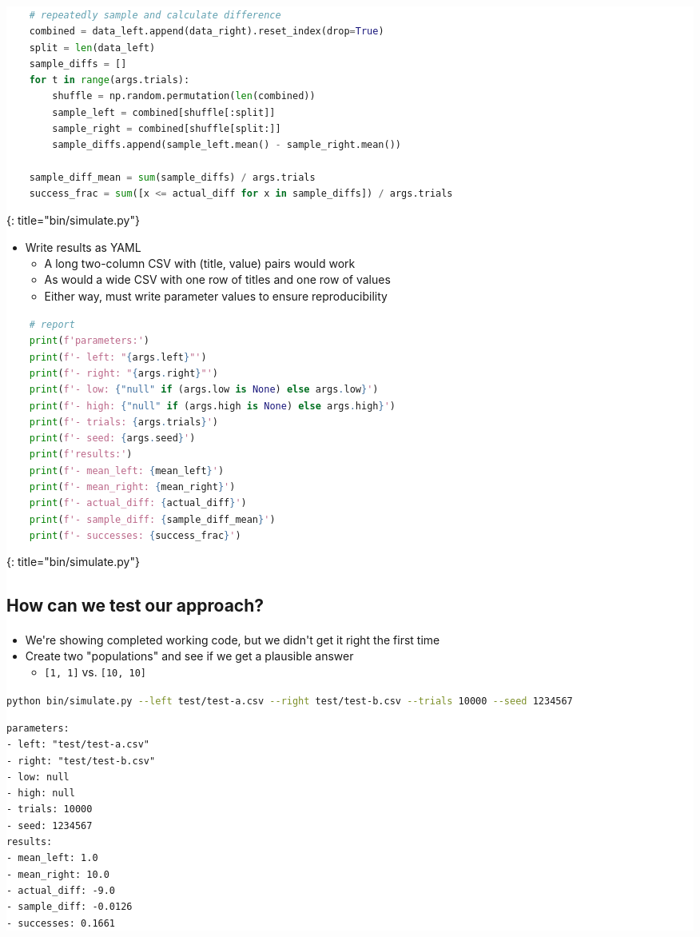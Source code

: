 ```py
    # repeatedly sample and calculate difference
    combined = data_left.append(data_right).reset_index(drop=True)
    split = len(data_left)
    sample_diffs = []
    for t in range(args.trials):
        shuffle = np.random.permutation(len(combined))
        sample_left = combined[shuffle[:split]]
        sample_right = combined[shuffle[split:]]
        sample_diffs.append(sample_left.mean() - sample_right.mean())

    sample_diff_mean = sum(sample_diffs) / args.trials
    success_frac = sum([x <= actual_diff for x in sample_diffs]) / args.trials
```
{: title="bin/simulate.py"}

-   Write results as <span g="yaml">YAML</span>
    -   A long two-column CSV with (title, value) pairs would work
    -   As would a wide CSV with one row of titles and one row of values
    -   Either way, must write parameter values to ensure reproducibility

```py
    # report
    print(f'parameters:')
    print(f'- left: "{args.left}"')
    print(f'- right: "{args.right}"')
    print(f'- low: {"null" if (args.low is None) else args.low}')
    print(f'- high: {"null" if (args.high is None) else args.high}')
    print(f'- trials: {args.trials}')
    print(f'- seed: {args.seed}')
    print(f'results:')
    print(f'- mean_left: {mean_left}')
    print(f'- mean_right: {mean_right}')
    print(f'- actual_diff: {actual_diff}')
    print(f'- sample_diff: {sample_diff_mean}')
    print(f'- successes: {success_frac}')
```
{: title="bin/simulate.py"}

## How can we test our approach?

-   We're showing completed working code, but we didn't get it right the first time
-   Create two "populations" and see if we get a plausible answer
    -   `[1, 1]` vs. `[10, 10]`

```sh
python bin/simulate.py --left test/test-a.csv --right test/test-b.csv --trials 10000 --seed 1234567
```
```txt
parameters:
- left: "test/test-a.csv"
- right: "test/test-b.csv"
- low: null
- high: null
- trials: 10000
- seed: 1234567
results:
- mean_left: 1.0
- mean_right: 10.0
- actual_diff: -9.0
- sample_diff: -0.0126
- successes: 0.1661
```
